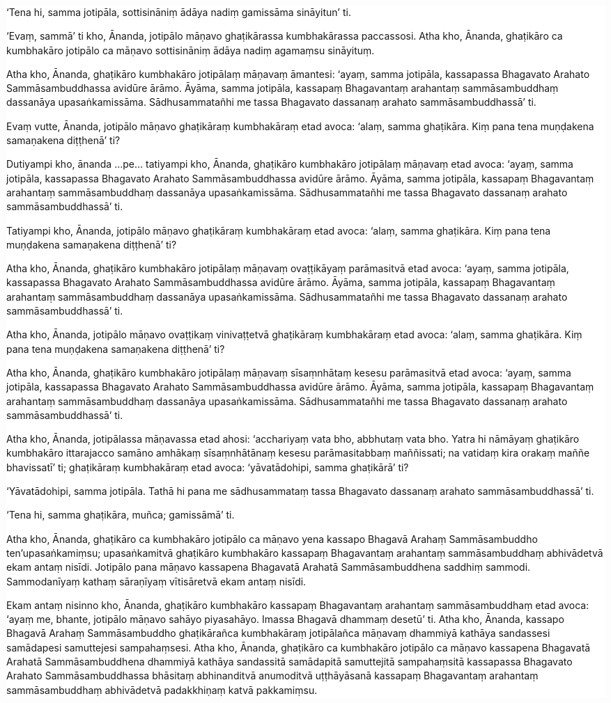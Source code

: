 ‘Tena hi, samma jotipāla, sottisināniṃ ādāya nadiṃ gamissāma sināyitun’ ti.

‘Evaṃ, sammā’ ti kho, Ānanda, jotipālo māṇavo ghaṭikārassa kumbhakārassa paccassosi. Atha kho, Ānanda, ghaṭikāro ca kumbhakāro jotipālo ca māṇavo sottisināniṃ ādāya nadiṃ agamaṃsu sināyituṃ.

Atha kho, Ānanda, ghaṭikāro kumbhakāro jotipālaṃ māṇavaṃ āmantesi: ‘ayaṃ, samma jotipāla, kassapassa Bhagavato Arahato Sammāsambuddhassa avidūre ārāmo. Āyāma, samma jotipāla, kassapaṃ Bhagavantaṃ arahantaṃ sammāsambuddhaṃ dassanāya upasaṅkamissāma. Sādhusammatañhi me tassa Bhagavato dassanaṃ arahato sammāsambuddhassā’ ti.

Evaṃ vutte, Ānanda, jotipālo māṇavo ghaṭikāraṃ kumbhakāraṃ etad avoca: ‘alaṃ, samma ghaṭikāra. Kiṃ pana tena muṇḍakena samaṇakena diṭṭhenā’ ti?

Dutiyampi kho, ānanda …pe… tatiyampi kho, Ānanda, ghaṭikāro kumbhakāro jotipālaṃ māṇavaṃ etad avoca: ‘ayaṃ, samma jotipāla, kassapassa Bhagavato Arahato Sammāsambuddhassa avidūre ārāmo. Āyāma, samma jotipāla, kassapaṃ Bhagavantaṃ arahantaṃ sammāsambuddhaṃ dassanāya upasaṅkamissāma. Sādhusammatañhi me tassa Bhagavato dassanaṃ arahato sammāsambuddhassā’ ti.

Tatiyampi kho, Ānanda, jotipālo māṇavo ghaṭikāraṃ kumbhakāraṃ etad avoca: ‘alaṃ, samma ghaṭikāra. Kiṃ pana tena muṇḍakena samaṇakena diṭṭhenā’ ti?

Atha kho, Ānanda, ghaṭikāro kumbhakāro jotipālaṃ māṇavaṃ ovaṭṭikāyaṃ parāmasitvā etad avoca: ‘ayaṃ, samma jotipāla, kassapassa Bhagavato Arahato Sammāsambuddhassa avidūre ārāmo. Āyāma, samma jotipāla, kassapaṃ Bhagavantaṃ arahantaṃ sammāsambuddhaṃ dassanāya upasaṅkamissāma. Sādhusammatañhi me tassa Bhagavato dassanaṃ arahato sammāsambuddhassā’ ti.

Atha kho, Ānanda, jotipālo māṇavo ovaṭṭikaṃ vinivaṭṭetvā ghaṭikāraṃ kumbhakāraṃ etad avoca: ‘alaṃ, samma ghaṭikāra. Kiṃ pana tena muṇḍakena samaṇakena diṭṭhenā’ ti?

Atha kho, Ānanda, ghaṭikāro kumbhakāro jotipālaṃ māṇavaṃ sīsaṃnhātaṃ kesesu parāmasitvā etad avoca: ‘ayaṃ, samma jotipāla, kassapassa Bhagavato Arahato Sammāsambuddhassa avidūre ārāmo. Āyāma, samma jotipāla, kassapaṃ Bhagavantaṃ arahantaṃ sammāsambuddhaṃ dassanāya upasaṅkamissāma. Sādhusammatañhi me tassa Bhagavato dassanaṃ arahato sammāsambuddhassā’ ti.

Atha kho, Ānanda, jotipālassa māṇavassa etad ahosi: ‘acchariyaṃ vata bho, abbhutaṃ vata bho. Yatra hi nāmāyaṃ ghaṭikāro kumbhakāro ittarajacco samāno amhākaṃ sīsaṃnhātānaṃ kesesu parāmasitabbaṃ maññissati; na vatidaṃ kira orakaṃ maññe bhavissatī’ ti; ghaṭikāraṃ kumbhakāraṃ etad avoca: ‘yāvatādohipi, samma ghaṭikārā’ ti?

‘Yāvatādohipi, samma jotipāla. Tathā hi pana me sādhusammataṃ tassa Bhagavato dassanaṃ arahato sammāsambuddhassā’ ti.

‘Tena hi, samma ghaṭikāra, muñca; gamissāmā’ ti.

Atha kho, Ānanda, ghaṭikāro ca kumbhakāro jotipālo ca māṇavo yena kassapo Bhagavā Arahaṃ Sammāsambuddho ten’upasaṅkamiṃsu; upasaṅkamitvā ghaṭikāro kumbhakāro kassapaṃ Bhagavantaṃ arahantaṃ sammāsambuddhaṃ abhivādetvā ekam antaṃ nisīdi. Jotipālo pana māṇavo kassapena Bhagavatā Arahatā Sammāsambuddhena saddhiṃ sammodi. Sammodanīyaṃ kathaṃ sāraṇīyaṃ vītisāretvā ekam antaṃ nisīdi.

Ekam antaṃ nisinno kho, Ānanda, ghaṭikāro kumbhakāro kassapaṃ Bhagavantaṃ arahantaṃ sammāsambuddhaṃ etad avoca: ‘ayaṃ me, bhante, jotipālo māṇavo sahāyo piyasahāyo. Imassa Bhagavā dhammaṃ desetū’ ti. Atha kho, Ānanda, kassapo Bhagavā Arahaṃ Sammāsambuddho ghaṭikārañca kumbhakāraṃ jotipālañca māṇavaṃ dhammiyā kathāya sandassesi samādapesi samuttejesi sampahaṃsesi. Atha kho, Ānanda, ghaṭikāro ca kumbhakāro jotipālo ca māṇavo kassapena Bhagavatā Arahatā Sammāsambuddhena dhammiyā kathāya sandassitā samādapitā samuttejitā sampahaṃsitā kassapassa Bhagavato Arahato Sammāsambuddhassa bhāsitaṃ abhinanditvā anumoditvā uṭṭhāyāsanā kassapaṃ Bhagavantaṃ arahantaṃ sammāsambuddhaṃ abhivādetvā padakkhiṇaṃ katvā pakkamiṃsu.
